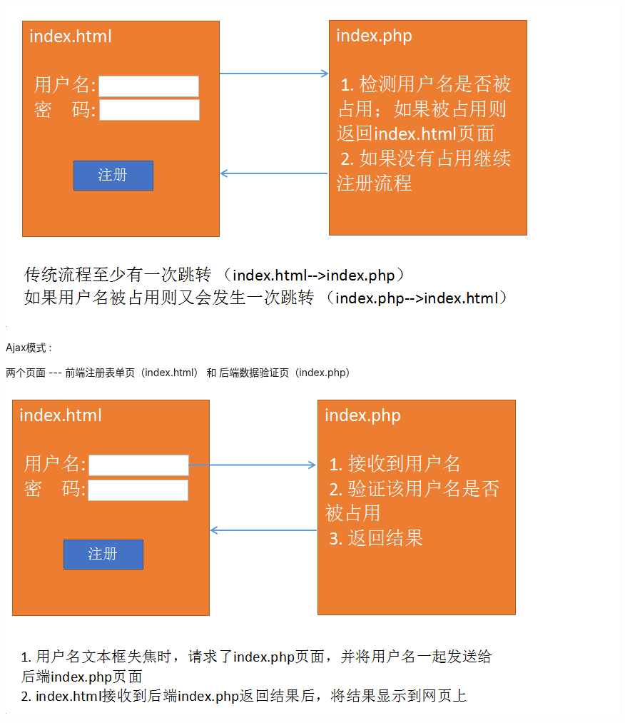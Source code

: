  ![1524655686232](assets/6.png)

 Ajax模式 :

  两个页面 --- 前端注册表单页（index.html）  和  后端数据验证页（index.php）

![1524656343611](assets/7.png)
